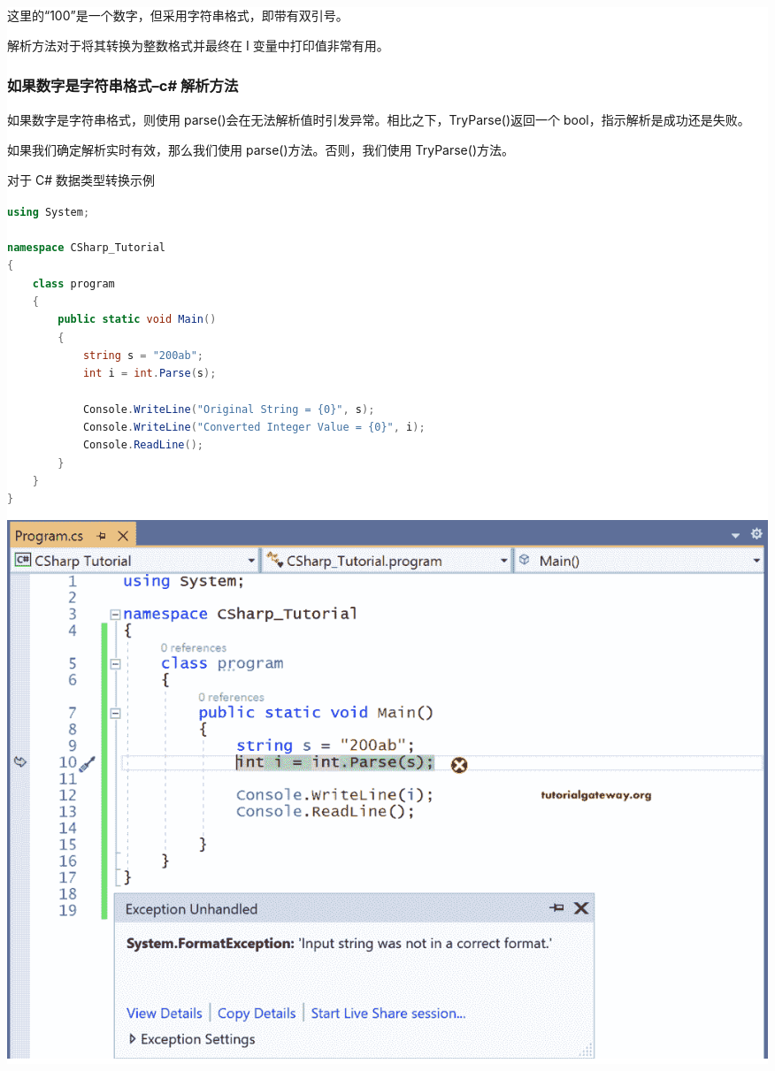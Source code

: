 这里的“100”是一个数字，但采用字符串格式，即带有双引号。

解析方法对于将其转换为整数格式并最终在 I 变量中打印值非常有用。

### 如果数字是字符串格式–c# 解析方法

如果数字是字符串格式，则使用 parse()会在无法解析值时引发异常。相比之下，TryParse()返回一个 bool，指示解析是成功还是失败。

如果我们确定解析实时有效，那么我们使用 parse()方法。否则，我们使用 TryParse()方法。

对于 C# 数据类型转换示例

```cs
using System;

namespace CSharp_Tutorial
{
    class program
    {
        public static void Main()
        {
            string s = "200ab";
            int i = int.Parse(s);

            Console.WriteLine("Original String = {0}", s);
            Console.WriteLine("Converted Integer Value = {0}", i);
            Console.ReadLine();
        }
    }
}
```

![C# Type Casting 5](img/02df6407304939c81fecb678c965678e.png)
